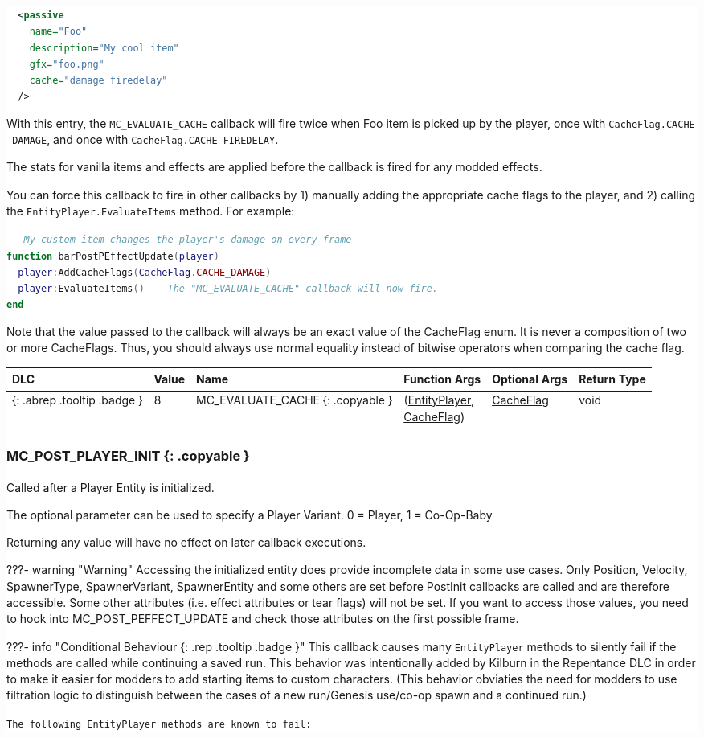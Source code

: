 ```xml
  <passive
    name="Foo"
    description="My cool item"
    gfx="foo.png"
    cache="damage firedelay"
  />
```

With this entry, the `MC_EVALUATE_CACHE` callback will fire twice when Foo item is picked up by the player, once with `CacheFlag.CACHE_DAMAGE`, and once with `CacheFlag.CACHE_FIREDELAY`.

The stats for vanilla items and effects are applied before the callback is fired for any modded effects.

You can force this callback to fire in other callbacks by 1) manually adding the appropriate cache flags to the player, and 2) calling the `EntityPlayer.EvaluateItems` method. For example:

```lua
-- My custom item changes the player's damage on every frame
function barPostPEffectUpdate(player)
  player:AddCacheFlags(CacheFlag.CACHE_DAMAGE)
  player:EvaluateItems() -- The "MC_EVALUATE_CACHE" callback will now fire.
end
```

Note that the value passed to the callback will always be an exact value of the CacheFlag enum. It is never a composition of two or more CacheFlags. Thus, you should always use normal equality instead of bitwise operators when comparing the cache flag.

|DLC|Value|Name|Function Args|Optional Args|Return Type|
|:--|:--|:--|:--|:--|:--|
|[ ](#){: .abrep .tooltip .badge }|8 |MC_EVALUATE_CACHE {: .copyable } | ([EntityPlayer](../EntityPlayer.md),<br>[CacheFlag](CacheFlag.md))|[CacheFlag](CacheFlag.md) | void |

### MC_POST_PLAYER_INIT {: .copyable }
Called after a Player Entity is initialized.

The optional parameter can be used to specify a Player Variant. 0 = Player, 1 = Co-Op-Baby

Returning any value will have no effect on later callback executions.

???- warning "Warning"
    Accessing the initialized entity does provide incomplete data in some use cases. Only Position, Velocity, SpawnerType, SpawnerVariant, SpawnerEntity and some others are set before PostInit callbacks are called and are therefore accessible. Some other attributes (i.e. effect attributes or tear flags) will not be set. If you want to access those values, you need to hook into MC_POST_PEFFECT_UPDATE and check those attributes on the first possible frame.

???- info "Conditional Behaviour [ ](#){: .rep .tooltip .badge }"
    This callback causes many `EntityPlayer` methods to silently fail if the methods are called while continuing a saved run. This behavior was intentionally added by Kilburn in the Repentance DLC in order to make it easier for modders to add starting items to custom characters. (This behavior obviaties the need for modders to use filtration logic to distinguish between the cases of a new run/Genesis use/co-op spawn and a continued run.)

    The following EntityPlayer methods are known to fail:
